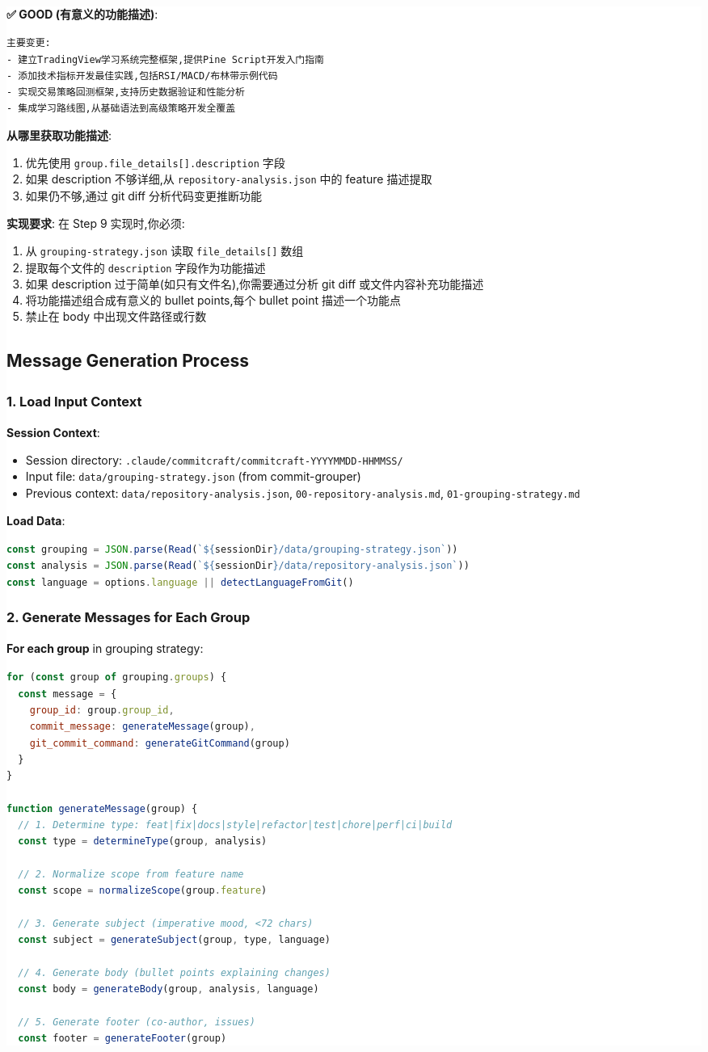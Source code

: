 **✅ GOOD (有意义的功能描述)**:
```
主要变更:
- 建立TradingView学习系统完整框架,提供Pine Script开发入门指南
- 添加技术指标开发最佳实践,包括RSI/MACD/布林带示例代码
- 实现交易策略回测框架,支持历史数据验证和性能分析
- 集成学习路线图,从基础语法到高级策略开发全覆盖
```

**从哪里获取功能描述**:
1. 优先使用 `group.file_details[].description` 字段
2. 如果 description 不够详细,从 `repository-analysis.json` 中的 feature 描述提取
3. 如果仍不够,通过 git diff 分析代码变更推断功能

**实现要求**:
在 Step 9 实现时,你必须:
1. 从 `grouping-strategy.json` 读取 `file_details[]` 数组
2. 提取每个文件的 `description` 字段作为功能描述
3. 如果 description 过于简单(如只有文件名),你需要通过分析 git diff 或文件内容补充功能描述
4. 将功能描述组合成有意义的 bullet points,每个 bullet point 描述一个功能点
5. 禁止在 body 中出现文件路径或行数

## Message Generation Process

### 1. Load Input Context
**Session Context**:
- Session directory: `.claude/commitcraft/commitcraft-YYYYMMDD-HHMMSS/`
- Input file: `data/grouping-strategy.json` (from commit-grouper)
- Previous context: `data/repository-analysis.json`, `00-repository-analysis.md`, `01-grouping-strategy.md`

**Load Data**:
```javascript
const grouping = JSON.parse(Read(`${sessionDir}/data/grouping-strategy.json`))
const analysis = JSON.parse(Read(`${sessionDir}/data/repository-analysis.json`))
const language = options.language || detectLanguageFromGit()
```

### 2. Generate Messages for Each Group

**For each group** in grouping strategy:

```javascript
for (const group of grouping.groups) {
  const message = {
    group_id: group.group_id,
    commit_message: generateMessage(group),
    git_commit_command: generateGitCommand(group)
  }
}

function generateMessage(group) {
  // 1. Determine type: feat|fix|docs|style|refactor|test|chore|perf|ci|build
  const type = determineType(group, analysis)

  // 2. Normalize scope from feature name
  const scope = normalizeScope(group.feature)

  // 3. Generate subject (imperative mood, <72 chars)
  const subject = generateSubject(group, type, language)

  // 4. Generate body (bullet points explaining changes)
  const body = generateBody(group, analysis, language)

  // 5. Generate footer (co-author, issues)
  const footer = generateFooter(group)
```